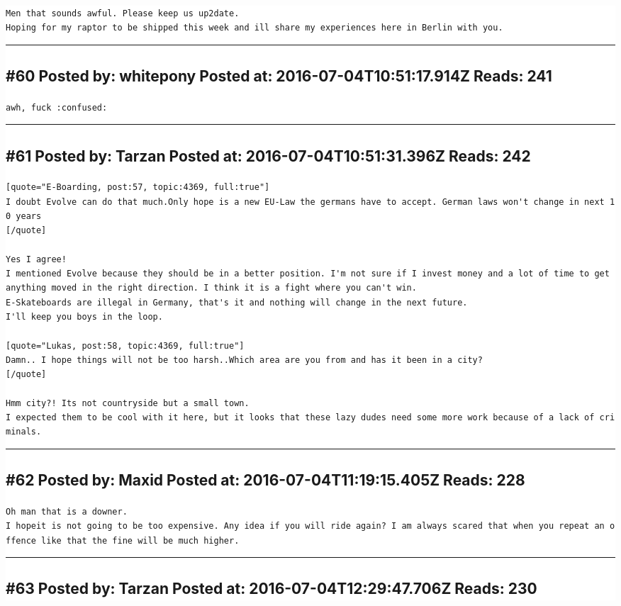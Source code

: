 ```
Men that sounds awful. Please keep us up2date.
Hoping for my raptor to be shipped this week and ill share my experiences here in Berlin with you.
```

---
## \#60 Posted by: whitepony Posted at: 2016-07-04T10:51:17.914Z Reads: 241

```
awh, fuck :confused:
```

---
## \#61 Posted by: Tarzan Posted at: 2016-07-04T10:51:31.396Z Reads: 242

```
[quote="E-Boarding, post:57, topic:4369, full:true"]
I doubt Evolve can do that much.Only hope is a new EU-Law the germans have to accept. German laws won't change in next 10 years
[/quote]

Yes I agree!
I mentioned Evolve because they should be in a better position. I'm not sure if I invest money and a lot of time to get anything moved in the right direction. I think it is a fight where you can't win.
E-Skateboards are illegal in Germany, that's it and nothing will change in the next future.
I'll keep you boys in the loop.

[quote="Lukas, post:58, topic:4369, full:true"]
Damn.. I hope things will not be too harsh..Which area are you from and has it been in a city?
[/quote]

Hmm city?! Its not countryside but a small town.
I expected them to be cool with it here, but it looks that these lazy dudes need some more work because of a lack of criminals.
```

---
## \#62 Posted by: Maxid Posted at: 2016-07-04T11:19:15.405Z Reads: 228

```
Oh man that is a downer.
I hopeit is not going to be too expensive. Any idea if you will ride again? I am always scared that when you repeat an offence like that the fine will be much higher.
```

---
## \#63 Posted by: Tarzan Posted at: 2016-07-04T12:29:47.706Z Reads: 230
